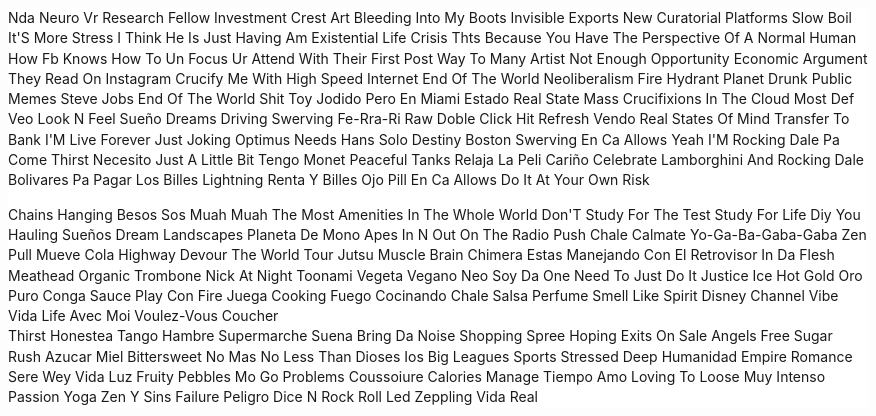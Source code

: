 Nda Neuro Vr Research Fellow
Investment Crest Art
Bleeding Into My Boots
Invisible Exports New Curatorial Platforms
Slow Boil
It'S More Stress I Think He Is Just Having Am Existential Life Crisis
Thts Because You Have The Perspective Of A Normal Human
How Fb Knows How To Un Focus Ur Attend With Their First Post
Way To Many Artist Not Enough Opportunity
Economic Argument They Read On Instagram
Crucify Me With High Speed Internet
End Of The World Neoliberalism Fire Hydrant
Planet Drunk
Public Memes
Steve Jobs 
End Of The World Shit
Toy Jodido Pero En Miami
Estado Real State
Mass Crucifixions In The Cloud
Most Def
Veo Look N Feel
Sueño Dreams
Driving Swerving Fe-Rra-Ri
Raw Doble Click Hit Refresh Vendo Real States Of Mind Transfer To Bank
I'M Live Forever Just Joking Optimus Needs 
Hans Solo Destiny Boston Swerving 
En Ca Allows Yeah I'M Rocking 
Dale Pa Come Thirst 
Necesito Just A Little Bit Tengo Monet
Peaceful Tanks Relaja La Peli Cariño
Celebrate
Lamborghini And Rocking Dale Bolivares 
Pa Pagar Los Billes Lightning Renta Y Billes
Ojo Pill En Ca Allows
Do It At Your Own Risk

Chains Hanging
Besos Sos Muah Muah
The Most Amenities In The Whole World
Don'T Study For The Test Study For Life
Diy You Hauling Sueños Dream Landscapes Planeta De Mono Apes
In N Out On The Radio Push Chale
Calmate Yo-Ga-Ba-Gaba-Gaba Zen
Pull Mueve Cola Highway
Devour The World Tour Jutsu
Muscle Brain Chimera
Estas Manejando Con El Retrovisor
In Da Flesh Meathead Organic Trombone Nick At Night
Toonami Vegeta Vegano Neo Soy Da One Need To Just
Do It Justice Ice Hot Gold Oro Puro Conga Sauce
Play Con Fire Juega Cooking Fuego Cocinando Chale
Salsa Perfume Smell Like Spirit Disney Channel
Vibe Vida Life Avec Moi Voulez-Vous Coucher  
Thirst Honestea Tango Hambre Supermarche
Suena Bring Da Noise Shopping Spree Hoping
Exits On Sale Angels Free
Sugar Rush Azucar Miel Bittersweet
No Mas No Less Than Dioses Ios Big Leagues Sports Stressed
Deep Humanidad Empire Romance Sere Wey
Vida Luz Fruity Pebbles Mo Go Problems
Coussoiure Calories
Manage Tiempo
Amo Loving To Loose Muy Intenso Passion Yoga Zen Y Sins
Failure Peligro Dice N Rock Roll Led Zeppling Vida Real
